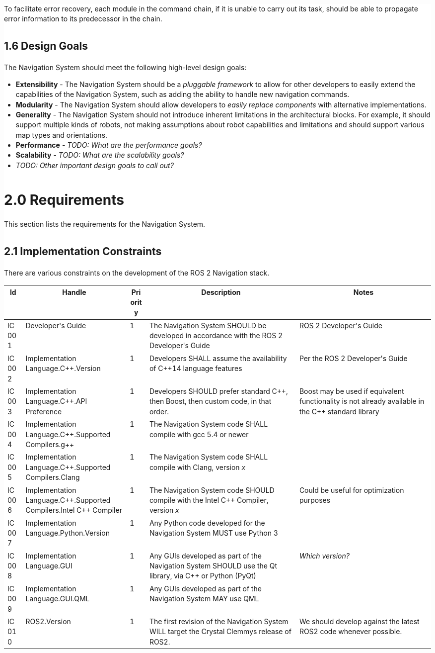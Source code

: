 To facilitate error recovery, each module in the command chain, if it is unable to carry out its task, should be able to propagate error information to its predecessor in the chain.

## 1.6 Design Goals

The Navigation System should meet the following high-level design goals:

* **Extensibility** - The Navigation System should be a *pluggable framework* to allow for other developers to easily extend the capabilities of the Navigation System, such as adding the ability to handle new navigation commands.
* **Modularity** - The Navigation System should allow developers to *easily replace components* with alternative implementations.
* **Generality** - The Navigation System should not introduce inherent limitations in the architectural blocks. For example, it should support multiple kinds of robots, not making assumptions about robot capabilities and limitations and should support various map types and orientations.
* **Performance** - *TODO: What are the performance goals?*
* **Scalability** - *TODO: What are the scalability goals?*
* *TODO: Other important design goals to call out?*

# 2.0 Requirements

This section lists the requirements for the Navigation System.

## 2.1 Implementation Constraints

There are various constraints on the development of the ROS 2 Navigation stack.

Id | Handle | Priority | Description | Notes
-- | ------ | -------- | ----------- | -----
IC001 | Developer's Guide | 1 | The Navigation System SHOULD be developed in accordance with the ROS 2 Developer's Guide | [ROS 2 Developer's Guide](https://github.com/ros2/ros2/wiki/Developer-Guide)
IC002 | Implementation Language.C++.Version | 1 | Developers SHALL assume the availability of C++14 language features | Per the ROS 2 Developer's Guide
IC003 | Implementation Language.C++.API Preference | 1 | Developers SHOULD prefer standard C++, then Boost, then custom code, in that order. | Boost may be used if equivalent functionality is not already available in the C++ standard library
IC004 | Implementation Language.C++.Supported Compilers.g++ | 1 | The Navigation System code SHALL compile with gcc 5.4 or newer
IC005 | Implementation Language.C++.Supported Compilers.Clang | 1 | The Navigation System code SHALL compile with Clang, version *x*
IC006 | Implementation Language.C++.Supported Compilers.Intel C++ Compiler | 1 | The Navigation System code SHOULD compile with the Intel C++ Compiler, version *x* | Could be useful for optimization purposes
IC007 | Implementation Language.Python.Version | 1 | Any Python code developed for the Navigation System MUST use Python 3
IC008 | Implementation Language.GUI | 1 | Any GUIs developed as part of the Navigation System SHOULD use the Qt library, via C++ or Python (PyQt) | *Which version?*
IC009 | Implementation Language.GUI.QML | 1 | Any GUIs developed as part of the Navigation System MAY use QML
IC010 | ROS2.Version | 1 | The first revision of the Navigation System WILL target the Crystal Clemmys release of ROS2. | We should develop against the latest ROS2 code whenever possible.
